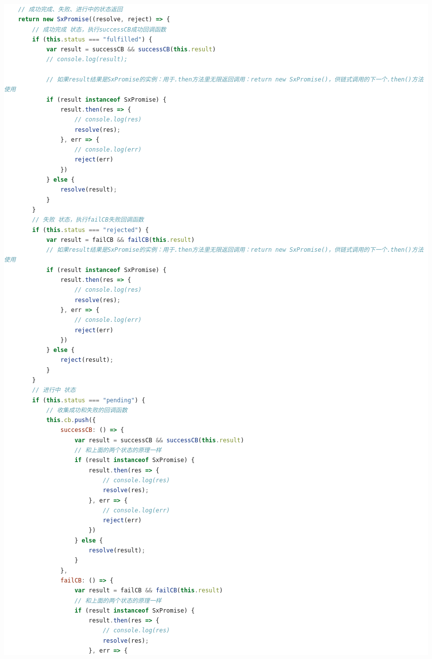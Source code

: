 ```js
    // 成功完成、失败、进行中的状态返回
    return new SxPromise((resolve, reject) => {
        // 成功完成 状态，执行successCB成功回调函数
        if (this.status === "fulfilled") {
            var result = successCB && successCB(this.result)
            // console.log(result);
            
            // 如果result结果是SxPromise的实例：用于.then方法里无限返回调用：return new SxPromise()，供链式调用的下一个.then()方法使用
            if (result instanceof SxPromise) {
                result.then(res => {
                    // console.log(res)
                    resolve(res);
                }, err => {
                    // console.log(err)
                    reject(err)
                })
            } else {
                resolve(result);
            }
        }
        // 失败 状态，执行failCB失败回调函数
        if (this.status === "rejected") {
            var result = failCB && failCB(this.result)
            // 如果result结果是SxPromise的实例：用于.then方法里无限返回调用：return new SxPromise()，供链式调用的下一个.then()方法使用
            if (result instanceof SxPromise) {
                result.then(res => {
                    // console.log(res)
                    resolve(res);
                }, err => {
                    // console.log(err)
                    reject(err)
                })
            } else {
                reject(result);
            }
        }
        // 进行中 状态
        if (this.status === "pending") {
            // 收集成功和失败的回调函数
            this.cb.push({
                successCB: () => {
                    var result = successCB && successCB(this.result)
                    // 和上面的两个状态的原理一样
                    if (result instanceof SxPromise) {
                        result.then(res => {
                            // console.log(res)
                            resolve(res);
                        }, err => {
                            // console.log(err)
                            reject(err)
                        })
                    } else {
                        resolve(result);
                    }
                },
                failCB: () => {
                    var result = failCB && failCB(this.result)
                    // 和上面的两个状态的原理一样
                    if (result instanceof SxPromise) {
                        result.then(res => {
                            // console.log(res)
                            resolve(res);
                        }, err => {
```